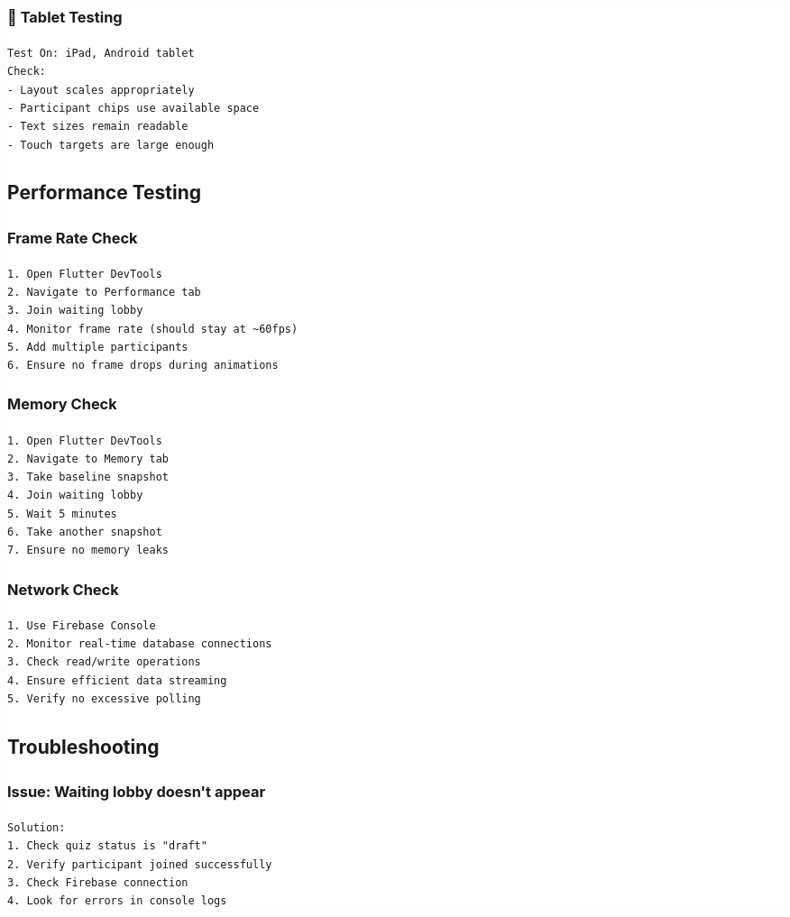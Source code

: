 ### 📱 **Tablet Testing**
```
Test On: iPad, Android tablet
Check:
- Layout scales appropriately
- Participant chips use available space
- Text sizes remain readable
- Touch targets are large enough
```

## Performance Testing

### Frame Rate Check
```
1. Open Flutter DevTools
2. Navigate to Performance tab
3. Join waiting lobby
4. Monitor frame rate (should stay at ~60fps)
5. Add multiple participants
6. Ensure no frame drops during animations
```

### Memory Check
```
1. Open Flutter DevTools
2. Navigate to Memory tab
3. Take baseline snapshot
4. Join waiting lobby
5. Wait 5 minutes
6. Take another snapshot
7. Ensure no memory leaks
```

### Network Check
```
1. Use Firebase Console
2. Monitor real-time database connections
3. Check read/write operations
4. Ensure efficient data streaming
5. Verify no excessive polling
```

## Troubleshooting

### Issue: Waiting lobby doesn't appear
```
Solution:
1. Check quiz status is "draft"
2. Verify participant joined successfully
3. Check Firebase connection
4. Look for errors in console logs
```
